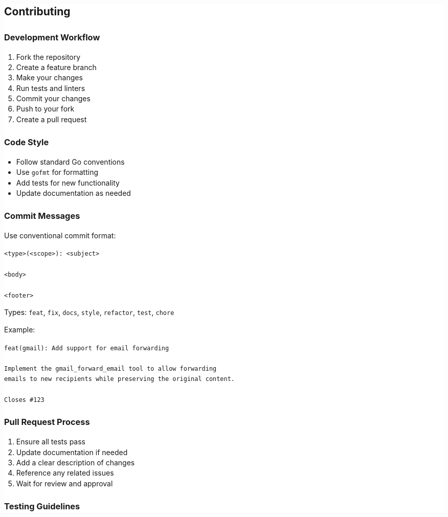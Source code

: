 ## Contributing

### Development Workflow

1. Fork the repository
2. Create a feature branch
3. Make your changes
4. Run tests and linters
5. Commit your changes
6. Push to your fork
7. Create a pull request

### Code Style

- Follow standard Go conventions
- Use `gofmt` for formatting
- Add tests for new functionality
- Update documentation as needed

### Commit Messages

Use conventional commit format:

```
<type>(<scope>): <subject>

<body>

<footer>
```

Types: `feat`, `fix`, `docs`, `style`, `refactor`, `test`, `chore`

Example:
```
feat(gmail): Add support for email forwarding

Implement the gmail_forward_email tool to allow forwarding
emails to new recipients while preserving the original content.

Closes #123
```

### Pull Request Process

1. Ensure all tests pass
2. Update documentation if needed
3. Add a clear description of changes
4. Reference any related issues
5. Wait for review and approval

### Testing Guidelines

